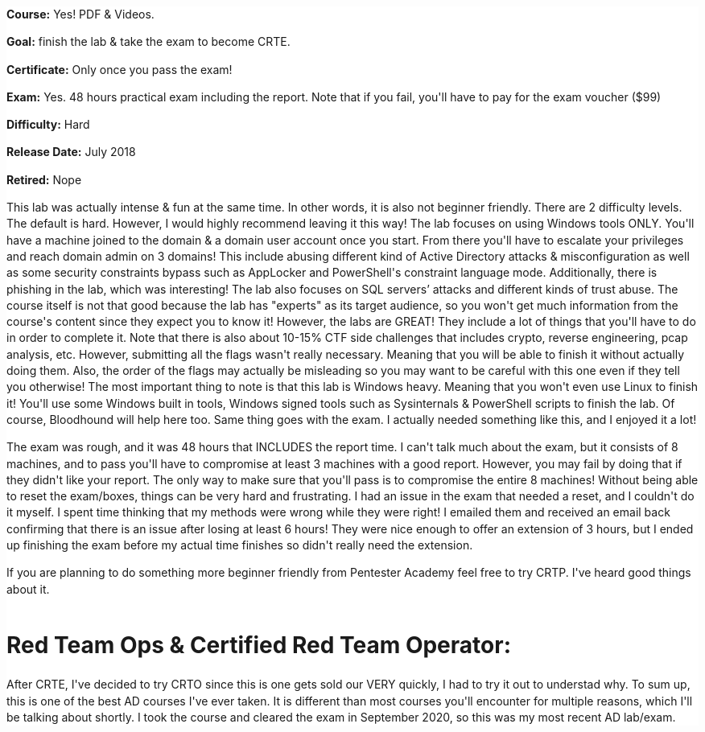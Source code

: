 **Course:** Yes! PDF & Videos.

**Goal:** finish the lab & take the exam to become CRTE.

**Certificate:** Only once you pass the exam!

**Exam:** Yes. 48 hours practical exam including the report. Note that if you fail, you'll have to pay for the exam voucher ($99)

**Difficulty:** Hard

**Release Date:** July 2018

**Retired:** Nope


This lab was actually intense & fun at the same time. In other words, it is also not beginner friendly. There are 2 difficulty levels. The default is hard. However, I would highly recommend leaving it this way! The lab focuses on using Windows tools ONLY. You'll have a machine joined to the domain & a domain user account once you start. From there you'll have to escalate your privileges and reach domain admin on 3 domains! This include abusing different kind of Active Directory attacks & misconfiguration as well as some security constraints bypass such as AppLocker and PowerShell's constraint language mode. Additionally, there is phishing in the lab, which was interesting! The lab also focuses on SQL servers’ attacks and different kinds of trust abuse. The course itself is not that good because the lab has "experts" as its target audience, so you won't get much information from the course's content since they expect you to know it! However, the labs are GREAT! They include a lot of things that you'll have to do in order to complete it. Note that there is also about 10-15% CTF side challenges that includes crypto, reverse engineering, pcap analysis, etc. However, submitting all the flags wasn't really necessary. Meaning that you will be able to finish it without actually doing them. Also, the order of the flags may actually be misleading so you may want to be careful with this one even if they tell you otherwise! The most important thing to note is that this lab is Windows heavy. Meaning that you won't even use Linux to finish it! You'll use some Windows built in tools, Windows signed tools such as Sysinternals & PowerShell scripts to finish the lab. Of course, Bloodhound will help here too. Same thing goes with the exam. I actually needed something like this, and I enjoyed it a lot!

The exam was rough, and it was 48 hours that INCLUDES the report time. I can't talk much about the exam, but it consists of 8 machines, and to pass you'll have to compromise at least 3 machines with a good report. However, you may fail by doing that if they didn't like your report. The only way to make sure that you'll pass is to compromise the entire 8 machines! Without being able to reset the exam/boxes, things can be very hard and frustrating. I had an issue in the exam that needed a reset, and I couldn't do it myself. I spent time thinking that my methods were wrong while they were right! I emailed them and received an email back confirming that there is an issue after losing at least 6 hours! They were nice enough to offer an extension of 3 hours, but I ended up finishing the exam before my actual time finishes so didn't really need the extension.

If you are planning to do something more beginner friendly from Pentester Academy feel free to try CRTP. I've heard good things about it.


# Red Team Ops & Certified Red Team Operator:

After CRTE, I've decided to try CRTO since this is one gets sold our VERY quickly, I had to try it out to understad why. To sum up, this is one of the best AD courses I've ever taken. It is different than most courses you'll encounter for multiple reasons, which I'll be talking about shortly. I took the course and cleared the exam in September 2020, so this was my most recent AD lab/exam.
